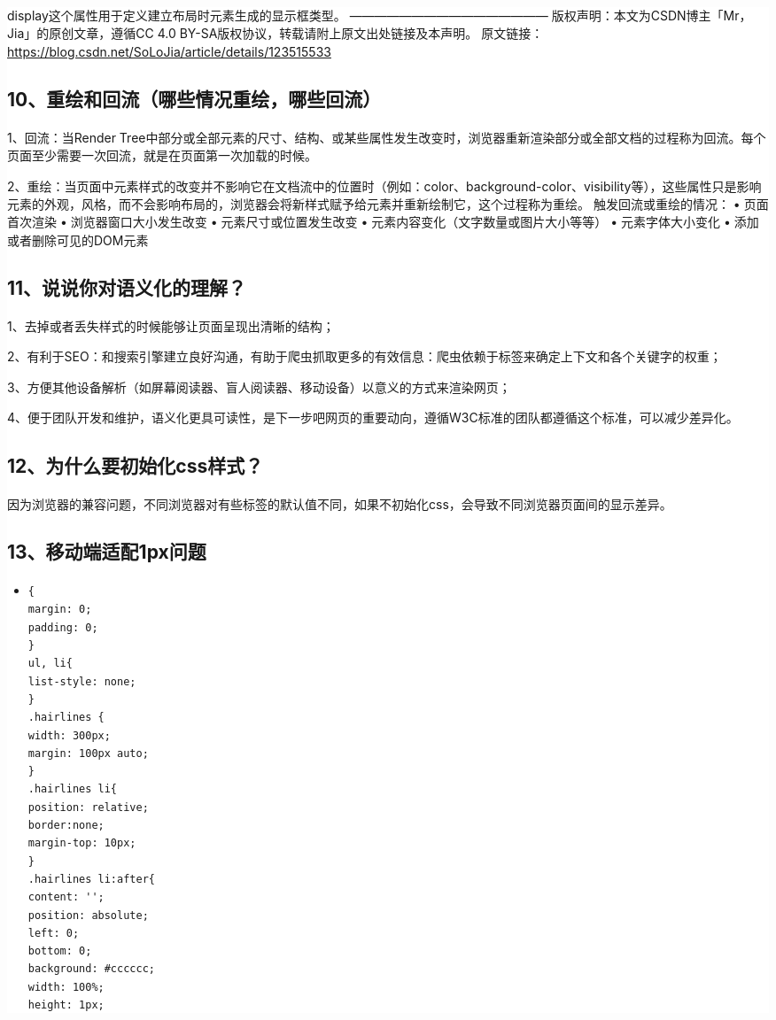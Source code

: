 display这个属性用于定义建立布局时元素生成的显示框类型。
————————————————
版权声明：本文为CSDN博主「Mr， Jia」的原创文章，遵循CC 4.0 BY-SA版权协议，转载请附上原文出处链接及本声明。
原文链接：https://blog.csdn.net/SoLoJia/article/details/123515533

## 10、重绘和回流（哪些情况重绘，哪些回流）

1、回流：当Render Tree中部分或全部元素的尺寸、结构、或某些属性发生改变时，浏览器重新渲染部分或全部文档的过程称为回流。每个页面至少需要一次回流，就是在页面第一次加载的时候。

2、重绘：当页面中元素样式的改变并不影响它在文档流中的位置时（例如：color、background-color、visibility等），这些属性只是影响元素的外观，风格，而不会影响布局的，浏览器会将新样式赋予给元素并重新绘制它，这个过程称为重绘。
触发回流或重绘的情况：
• 页面首次渲染
• 浏览器窗口大小发生改变
• 元素尺寸或位置发生改变
• 元素内容变化（文字数量或图片大小等等）
• 元素字体大小变化
• 添加或者删除可见的DOM元素


## 11、说说你对语义化的理解？

1、去掉或者丢失样式的时候能够让页面呈现出清晰的结构；



2、有利于SEO：和搜索引擎建立良好沟通，有助于爬虫抓取更多的有效信息：爬虫依赖于标签来确定上下文和各个关键字的权重；



3、方便其他设备解析（如屏幕阅读器、盲人阅读器、移动设备）以意义的方式来渲染网页；



4、便于团队开发和维护，语义化更具可读性，是下一步吧网页的重要动向，遵循W3C标准的团队都遵循这个标准，可以减少差异化。


## 12、为什么要初始化css样式？

因为浏览器的兼容问题，不同浏览器对有些标签的默认值不同，如果不初始化css，会导致不同浏览器页面间的显示差异。


## 13、移动端适配1px问题

* ```html
  {
  margin: 0;
  padding: 0;
  }
  ul, li{
  list-style: none;
  }
  .hairlines {
  width: 300px;
  margin: 100px auto;
  }
  .hairlines li{
  position: relative;
  border:none;
  margin-top: 10px;
  }
  .hairlines li:after{
  content: '';
  position: absolute;
  left: 0;
  bottom: 0;
  background: #cccccc;
  width: 100%;
  height: 1px;